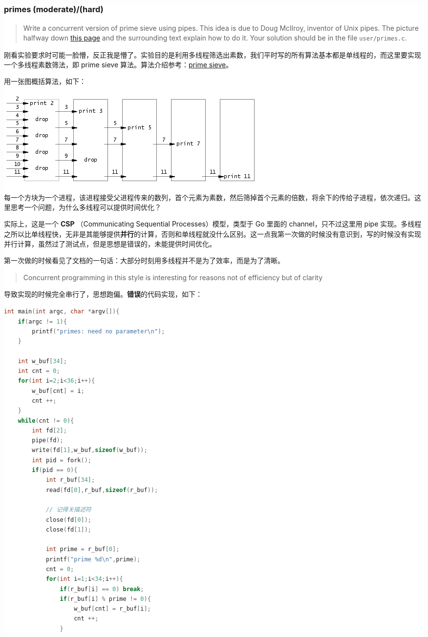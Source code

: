 ### primes (moderate)/(hard)

> Write a concurrent version of prime sieve using pipes. This idea is due to Doug McIlroy, inventor of Unix pipes. The picture halfway down [this page](http://swtch.com/~rsc/thread/) and the surrounding text explain how to do it. Your solution should be in the file `user/primes.c`.

刚看实验要求时可能一脸懵，反正我是懵了。实验目的是利用多线程筛选出素数，我们平时写的所有算法基本都是单线程的，而这里要实现一个多线程素数筛法，即 prime sieve 算法。算法介绍参考：[prime sieve](https://swtch.com/~rsc/thread/)。

用一张图概括算法，如下：

![image-20230625104810549](lab1/image-20230625104810549.png)

每一个方块为一个进程，该进程接受父进程传来的数列，首个元素为素数，然后筛掉首个元素的倍数，将余下的传给子进程，依次递归。这里思考一个问题，为什么多线程可以提供时间优化？

实际上，这是一个 **CSP** （Communicating Sequential Processes）模型，类型于 Go 里面的 channel，只不过这里用 pipe 实现。多线程之所以比单线程快，无非是其能够提供**并行**的计算，否则和单线程就没什么区别。这一点我第一次做的时候没有意识到，写的时候没有实现并行计算，虽然过了测试点，但是思想是错误的，未能提供时间优化。

第一次做的时候看见了文档的一句话：大部分时刻用多线程并不是为了效率，而是为了清晰。

> Concurrent programming in this style is interesting for reasons not of efficiency but of clarity

导致实现的时候完全串行了，思想跑偏。**错误**的代码实现，如下：

```c
int main(int argc, char *argv[]){
    if(argc != 1){
        printf("primes: need no parameter\n");
    }

    int w_buf[34];
    int cnt = 0;
    for(int i=2;i<36;i++){
        w_buf[cnt] = i;
        cnt ++;
    }
    while(cnt != 0){
        int fd[2];
        pipe(fd);
        write(fd[1],w_buf,sizeof(w_buf));
        int pid = fork();
        if(pid == 0){
            int r_buf[34];
            read(fd[0],r_buf,sizeof(r_buf));

            // 记得关描述符
            close(fd[0]);
            close(fd[1]);

            int prime = r_buf[0];
            printf("prime %d\n",prime);
            cnt = 0;
            for(int i=1;i<34;i++){
                if(r_buf[i] == 0) break;
                if(r_buf[i] % prime != 0){
                    w_buf[cnt] = r_buf[i];
                    cnt ++;
                }
```